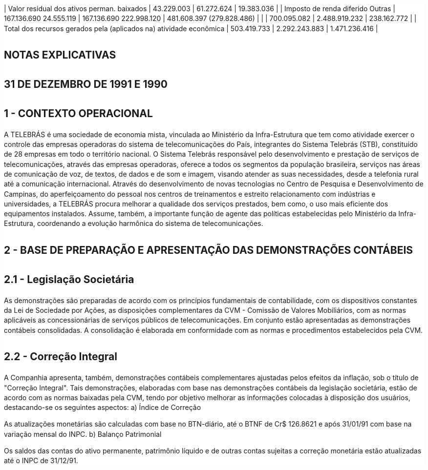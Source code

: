 | Valor residual dos ativos perman. baixados                                                                       | 43.229.003              | 61.272.624                             | 19.383.036                |
| Imposto de renda diferido Outras                                                                                 | 167.136.690 24.555.119  | 167.136.690 222.998.120                | 481.608.397 (279.828.486) |
|                                                                                                                  | 700.095.082             | 2.488.919.232                          | 238.162.772               |
| Total dos recursos gerados pela (aplicados na) atividade econômica                                               | 503.419.733             | 2.292.243.883                          | 1.471.236.416             |

## NOTAS EXPLICATIVAS

## 31 DE DEZEMBRO DE 1991 E 1990

## 1 - CONTEXTO OPERACIONAL

A TELEBRÁS é uma sociedade de economia mista, vinculada ao Ministério da Infra-Estrutura que tem como atividade exercer o controle das empresas operadoras do sistema de telecomunicações do País, integrantes do Sistema Telebrás (STB), constituído de 28 empresas em todo o território nacional. O Sistema Telebrás responsável pelo desenvolvimento e prestação de serviços de telecomunicações, através das empresas operadoras, oferece a todos os segmentos da população brasileira, serviços nas áreas de comunicação de voz, de textos, de dados e de som e imagem, visando atender as suas necessidades, desde a telefonia rural até a comunicação internacional. Através do desenvolvimento de novas tecnologias no Centro de Pesquisa e Desenvolvimento de Campinas, do aperfeiçoamento do pessoal nos centros de treinamentos e estreito relacionamento com indústrias e universidades, a TELEBRÁS procura melhorar a qualidade dos serviços prestados, bem como, o uso mais eficiente dos equipamentos instalados. Assume, também, a importante função de agente das políticas estabelecidas pelo Ministério da Infra-Estrutura, coordenando a evolução harmônica do sistema de telecomunicações.

## 2 - BASE DE PREPARAÇÃO E APRESENTAÇÃO DAS DEMONSTRAÇÕES CONTÁBEIS

## 2.1 - Legislação Societária

As demonstrações são preparadas de acordo com os princípios fundamentais de contabilidade, com os dispositivos constantes da Lei de Sociedade por Ações, as disposições complementares da CVM - Comissão de Valores Mobiliários, com as normas aplicáveis as concessionárias de serviços públicos de telecomunicações. Em conjunto estão apresentadas as demonstrações contábeis consolidadas. A consolidação é elaborada em conformidade com as normas e procedimentos estabelecidos pela CVM.

## 2.2 - Correção Integral

A Companhia apresenta, também, demonstrações contábeis complementares ajustadas pelos efeitos da inflação, sob o título de "Correção Integral". Tais demonstrações, elaboradas com base nas demonstrações contábeis da legislação societária, estão de acordo com as normas baixadas pela CVM, tendo por objetivo melhorar as informações colocadas à disposição dos usuários, destacando-se os seguintes aspectos: a) Índice de Correção

As atualizações monetárias são calculadas com base no BTN-diário, até o BTNF de Cr$ 126.8621 e após 31/01/91 com base na variação mensal do INPC. b) Balanço Patrimonial

Os saldos das contas do ativo permanente, patrimônio líquido e de outras contas sujeitas a correção monetária estão atualizadas até o INPC de 31/12/91.
